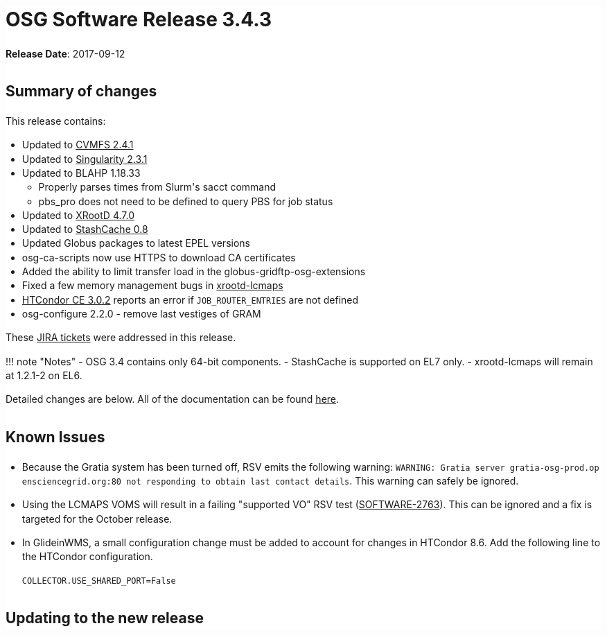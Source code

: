 OSG Software Release 3.4.3
==========================

**Release Date**: 2017-09-12

Summary of changes
------------------

This release contains:

-   Updated to [CVMFS 2.4.1](http://cvmfs.readthedocs.io/en/2.4/cpt-releasenotes.html)
-   Updated to [Singularity 2.3.1](https://github.com/singularityware/singularity/releases/tag/2.3.1)
-   Updated to BLAHP 1.18.33
    -   Properly parses times from Slurm's sacct command
    -   pbs\_pro does not need to be defined to query PBS for job status
-   Updated to [XRootD 4.7.0](https://github.com/xrootd/xrootd/blob/v4.7.0/docs/ReleaseNotes.txt)
-   Updated to [StashCache 0.8](https://github.com/opensciencegrid/StashCache-Daemon/releases/tag/v0.8)
-   Updated Globus packages to latest EPEL versions
-   osg-ca-scripts now use HTTPS to download CA certificates
-   Added the ability to limit transfer load in the globus-gridftp-osg-extensions
-   Fixed a few memory management bugs in [xrootd-lcmaps](https://github.com/opensciencegrid/xrootd-lcmaps/releases/tag/v1.3.4)
-   [HTCondor CE 3.0.2](https://github.com/opensciencegrid/htcondor-ce/releases/tag/v3.0.2) reports an error if `JOB_ROUTER_ENTRIES` are not defined
-   osg-configure 2.2.0 - remove last vestiges of GRAM

These [JIRA tickets](https://jira.opensciencegrid.org/issues/?jql=project%20%3D%20SOFTWARE%20AND%20fixVersion%20%3D%203.4.3%20ORDER%20BY%20priority%20DESC%2C%20key%20DESC) were addressed in this release.

!!! note "Notes"
    -   OSG 3.4 contains only 64-bit components.
    -   StashCache is supported on EL7 only.
    -   xrootd-lcmaps will remain at 1.2.1-2 on EL6.

Detailed changes are below. All of the documentation can be found [here](../../index.md).

Known Issues
------------

-   Because the Gratia system has been turned off, RSV emits the following warning: `WARNING: Gratia server gratia-osg-prod.opensciencegrid.org:80 not responding to obtain last contact details`. This warning can safely be ignored.
-   Using the LCMAPS VOMS will result in a failing "supported VO" RSV test ([SOFTWARE-2763](https://jira.opensciencegrid.org/browse/SOFTWARE-2763)). This can be ignored and a fix is targeted for the October release.
-   In GlideinWMS, a small configuration change must be added to account for changes in HTCondor 8.6. Add the following line to the HTCondor configuration.

        COLLECTOR.USE_SHARED_PORT=False

Updating to the new release
---------------------------

